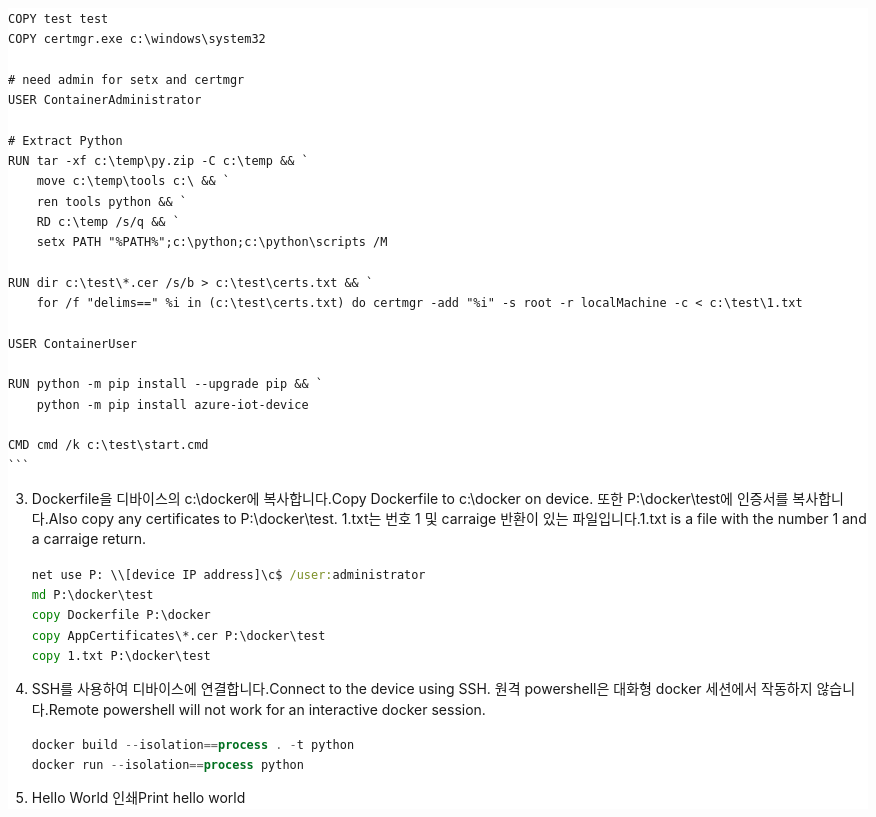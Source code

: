     COPY test test
    COPY certmgr.exe c:\windows\system32

    # need admin for setx and certmgr
    USER ContainerAdministrator

    # Extract Python
    RUN tar -xf c:\temp\py.zip -C c:\temp && `
        move c:\temp\tools c:\ && `
        ren tools python && `
        RD c:\temp /s/q && `
        setx PATH "%PATH%";c:\python;c:\python\scripts /M

    RUN dir c:\test\*.cer /s/b > c:\test\certs.txt && `
        for /f "delims==" %i in (c:\test\certs.txt) do certmgr -add "%i" -s root -r localMachine -c < c:\test\1.txt

    USER ContainerUser

    RUN python -m pip install --upgrade pip && `
        python -m pip install azure-iot-device

    CMD cmd /k c:\test\start.cmd
    ```

3. <span data-ttu-id="c1a96-174">Dockerfile을 디바이스의 c:\docker에 복사합니다.</span><span class="sxs-lookup"><span data-stu-id="c1a96-174">Copy Dockerfile to c:\docker on device.</span></span> <span data-ttu-id="c1a96-175">또한 P:\docker\test에 인증서를 복사합니다.</span><span class="sxs-lookup"><span data-stu-id="c1a96-175">Also copy any certificates to P:\docker\test.</span></span>  <span data-ttu-id="c1a96-176">1.txt는 번호 1 및 carraige 반환이 있는 파일입니다.</span><span class="sxs-lookup"><span data-stu-id="c1a96-176">1.txt is a file with the number 1 and a carraige return.</span></span>

    ```cmd
    net use P: \\[device IP address]\c$ /user:administrator
    md P:\docker\test
    copy Dockerfile P:\docker
    copy AppCertificates\*.cer P:\docker\test
    copy 1.txt P:\docker\test
    ```

4.  <span data-ttu-id="c1a96-177">SSH를 사용하여 디바이스에 연결합니다.</span><span class="sxs-lookup"><span data-stu-id="c1a96-177">Connect to the device using SSH.</span></span>  <span data-ttu-id="c1a96-178">원격 powershell은 대화형 docker 세션에서 작동하지 않습니다.</span><span class="sxs-lookup"><span data-stu-id="c1a96-178">Remote powershell will not work for an interactive docker session.</span></span>

    ```powershell
    docker build --isolation==process . -t python
    docker run --isolation==process python
    ```

5. <span data-ttu-id="c1a96-179">Hello World 인쇄</span><span class="sxs-lookup"><span data-stu-id="c1a96-179">Print hello world</span></span>
